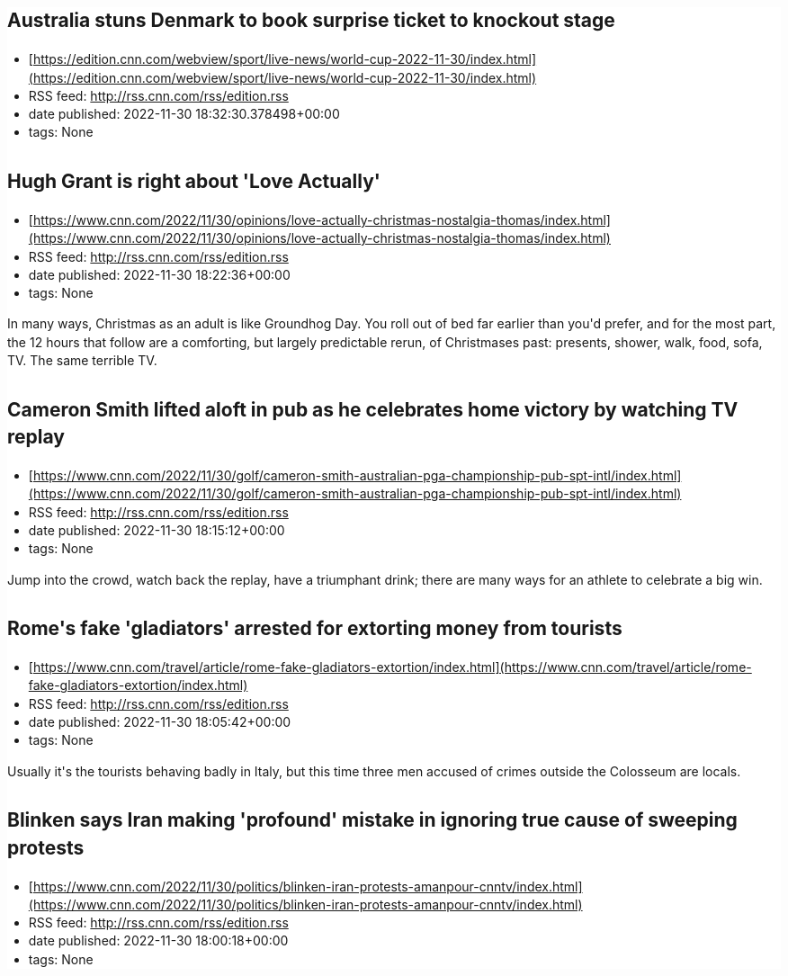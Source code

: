 ## Australia stuns Denmark to book surprise ticket to knockout stage
 - [https://edition.cnn.com/webview/sport/live-news/world-cup-2022-11-30/index.html](https://edition.cnn.com/webview/sport/live-news/world-cup-2022-11-30/index.html)
 - RSS feed: http://rss.cnn.com/rss/edition.rss
 - date published: 2022-11-30 18:32:30.378498+00:00
 - tags: None



## Hugh Grant is right about 'Love Actually'
 - [https://www.cnn.com/2022/11/30/opinions/love-actually-christmas-nostalgia-thomas/index.html](https://www.cnn.com/2022/11/30/opinions/love-actually-christmas-nostalgia-thomas/index.html)
 - RSS feed: http://rss.cnn.com/rss/edition.rss
 - date published: 2022-11-30 18:22:36+00:00
 - tags: None

In many ways, Christmas as an adult is like Groundhog Day. You roll out of bed far earlier than you'd prefer, and for the most part, the 12 hours that follow are a comforting, but largely predictable rerun, of Christmases past: presents, shower, walk, food, sofa, TV. The same terrible TV.

## Cameron Smith lifted aloft in pub as he celebrates home victory by watching TV replay
 - [https://www.cnn.com/2022/11/30/golf/cameron-smith-australian-pga-championship-pub-spt-intl/index.html](https://www.cnn.com/2022/11/30/golf/cameron-smith-australian-pga-championship-pub-spt-intl/index.html)
 - RSS feed: http://rss.cnn.com/rss/edition.rss
 - date published: 2022-11-30 18:15:12+00:00
 - tags: None

Jump into the crowd, watch back the replay, have a triumphant drink; there are many ways for an athlete to celebrate a big win.

## Rome's fake 'gladiators' arrested for extorting money from tourists
 - [https://www.cnn.com/travel/article/rome-fake-gladiators-extortion/index.html](https://www.cnn.com/travel/article/rome-fake-gladiators-extortion/index.html)
 - RSS feed: http://rss.cnn.com/rss/edition.rss
 - date published: 2022-11-30 18:05:42+00:00
 - tags: None

Usually it's the tourists behaving badly in Italy, but this time three men accused of crimes outside the Colosseum are locals.

## Blinken says Iran making 'profound' mistake in ignoring true cause of sweeping protests
 - [https://www.cnn.com/2022/11/30/politics/blinken-iran-protests-amanpour-cnntv/index.html](https://www.cnn.com/2022/11/30/politics/blinken-iran-protests-amanpour-cnntv/index.html)
 - RSS feed: http://rss.cnn.com/rss/edition.rss
 - date published: 2022-11-30 18:00:18+00:00
 - tags: None
